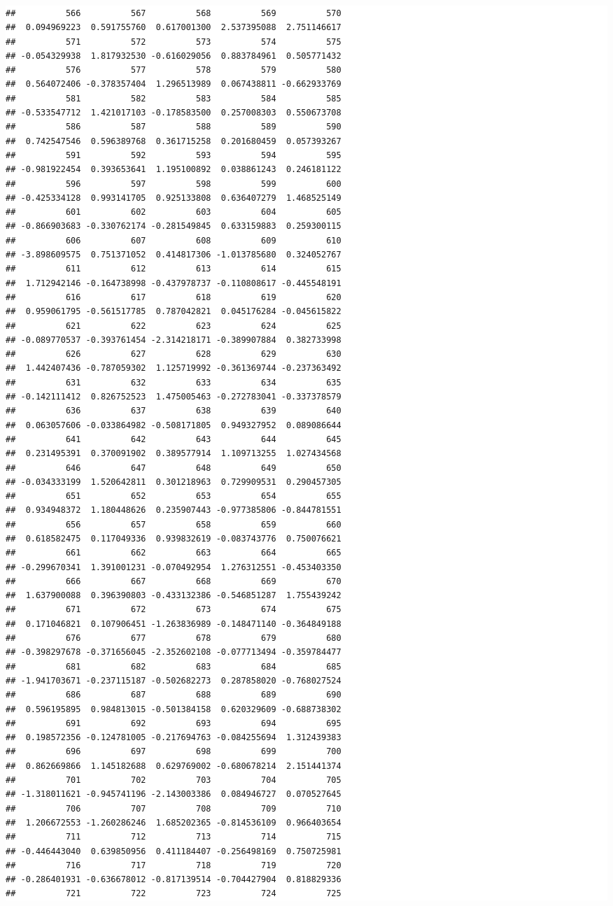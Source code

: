 ```
##          566          567          568          569          570 
##  0.094969223  0.591755760  0.617001300  2.537395088  2.751146617 
##          571          572          573          574          575 
## -0.054329938  1.817932530 -0.616029056  0.883784961  0.505771432 
##          576          577          578          579          580 
##  0.564072406 -0.378357404  1.296513989  0.067438811 -0.662933769 
##          581          582          583          584          585 
## -0.533547712  1.421017103 -0.178583500  0.257008303  0.550673708 
##          586          587          588          589          590 
##  0.742547546  0.596389768  0.361715258  0.201680459  0.057393267 
##          591          592          593          594          595 
## -0.981922454  0.393653641  1.195100892  0.038861243  0.246181122 
##          596          597          598          599          600 
## -0.425334128  0.993141705  0.925133808  0.636407279  1.468525149 
##          601          602          603          604          605 
## -0.866903683 -0.330762174 -0.281549845  0.633159883  0.259300115 
##          606          607          608          609          610 
## -3.898609575  0.751371052  0.414817306 -1.013785680  0.324052767 
##          611          612          613          614          615 
##  1.712942146 -0.164738998 -0.437978737 -0.110808617 -0.445548191 
##          616          617          618          619          620 
##  0.959061795 -0.561517785  0.787042821  0.045176284 -0.045615822 
##          621          622          623          624          625 
## -0.089770537 -0.393761454 -2.314218171 -0.389907884  0.382733998 
##          626          627          628          629          630 
##  1.442407436 -0.787059302  1.125719992 -0.361369744 -0.237363492 
##          631          632          633          634          635 
## -0.142111412  0.826752523  1.475005463 -0.272783041 -0.337378579 
##          636          637          638          639          640 
##  0.063057606 -0.033864982 -0.508171805  0.949327952  0.089086644 
##          641          642          643          644          645 
##  0.231495391  0.370091902  0.389577914  1.109713255  1.027434568 
##          646          647          648          649          650 
## -0.034333199  1.520642811  0.301218963  0.729909531  0.290457305 
##          651          652          653          654          655 
##  0.934948372  1.180448626  0.235907443 -0.977385806 -0.844781551 
##          656          657          658          659          660 
##  0.618582475  0.117049336  0.939832619 -0.083743776  0.750076621 
##          661          662          663          664          665 
## -0.299670341  1.391001231 -0.070492954  1.276312551 -0.453403350 
##          666          667          668          669          670 
##  1.637900088  0.396390803 -0.433132386 -0.546851287  1.755439242 
##          671          672          673          674          675 
##  0.171046821  0.107906451 -1.263836989 -0.148471140 -0.364849188 
##          676          677          678          679          680 
## -0.398297678 -0.371656045 -2.352602108 -0.077713494 -0.359784477 
##          681          682          683          684          685 
## -1.941703671 -0.237115187 -0.502682273  0.287858020 -0.768027524 
##          686          687          688          689          690 
##  0.596195895  0.984813015 -0.501384158  0.620329609 -0.688738302 
##          691          692          693          694          695 
##  0.198572356 -0.124781005 -0.217694763 -0.084255694  1.312439383 
##          696          697          698          699          700 
##  0.862669866  1.145182688  0.629769002 -0.680678214  2.151441374 
##          701          702          703          704          705 
## -1.318011621 -0.945741196 -2.143003386  0.084946727  0.070527645 
##          706          707          708          709          710 
##  1.206672553 -1.260286246  1.685202365 -0.814536109  0.966403654 
##          711          712          713          714          715 
## -0.446443040  0.639850956  0.411184407 -0.256498169  0.750725981 
##          716          717          718          719          720 
## -0.286401931 -0.636678012 -0.817139514 -0.704427904  0.818829336 
##          721          722          723          724          725 
```